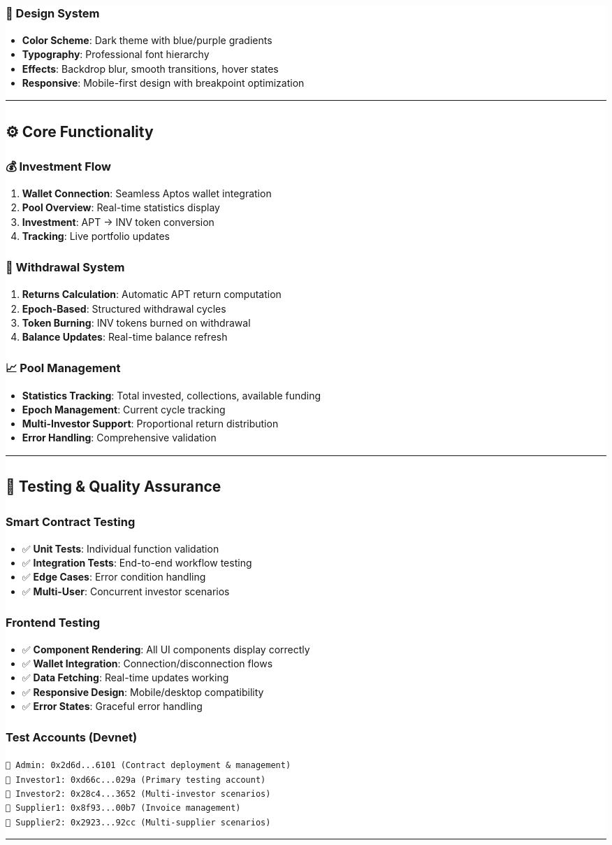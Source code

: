 ### **🎨 Design System**
- **Color Scheme**: Dark theme with blue/purple gradients
- **Typography**: Professional font hierarchy
- **Effects**: Backdrop blur, smooth transitions, hover states
- **Responsive**: Mobile-first design with breakpoint optimization

---

## ⚙️ Core Functionality

### **💰 Investment Flow**
1. **Wallet Connection**: Seamless Aptos wallet integration
2. **Pool Overview**: Real-time statistics display
3. **Investment**: APT → INV token conversion
4. **Tracking**: Live portfolio updates

### **💸 Withdrawal System**
1. **Returns Calculation**: Automatic APT return computation
2. **Epoch-Based**: Structured withdrawal cycles
3. **Token Burning**: INV tokens burned on withdrawal
4. **Balance Updates**: Real-time balance refresh

### **📈 Pool Management**
- **Statistics Tracking**: Total invested, collections, available funding
- **Epoch Management**: Current cycle tracking
- **Multi-Investor Support**: Proportional return distribution
- **Error Handling**: Comprehensive validation

---

## 🧪 Testing & Quality Assurance

### **Smart Contract Testing**
- ✅ **Unit Tests**: Individual function validation
- ✅ **Integration Tests**: End-to-end workflow testing
- ✅ **Edge Cases**: Error condition handling
- ✅ **Multi-User**: Concurrent investor scenarios

### **Frontend Testing**
- ✅ **Component Rendering**: All UI components display correctly
- ✅ **Wallet Integration**: Connection/disconnection flows
- ✅ **Data Fetching**: Real-time updates working
- ✅ **Responsive Design**: Mobile/desktop compatibility
- ✅ **Error States**: Graceful error handling

### **Test Accounts (Devnet)**
```
👤 Admin: 0x2d6d...6101 (Contract deployment & management)
💼 Investor1: 0xd66c...029a (Primary testing account)
💼 Investor2: 0x28c4...3652 (Multi-investor scenarios)
🏢 Supplier1: 0x8f93...00b7 (Invoice management)
🏢 Supplier2: 0x2923...92cc (Multi-supplier scenarios)
```

---